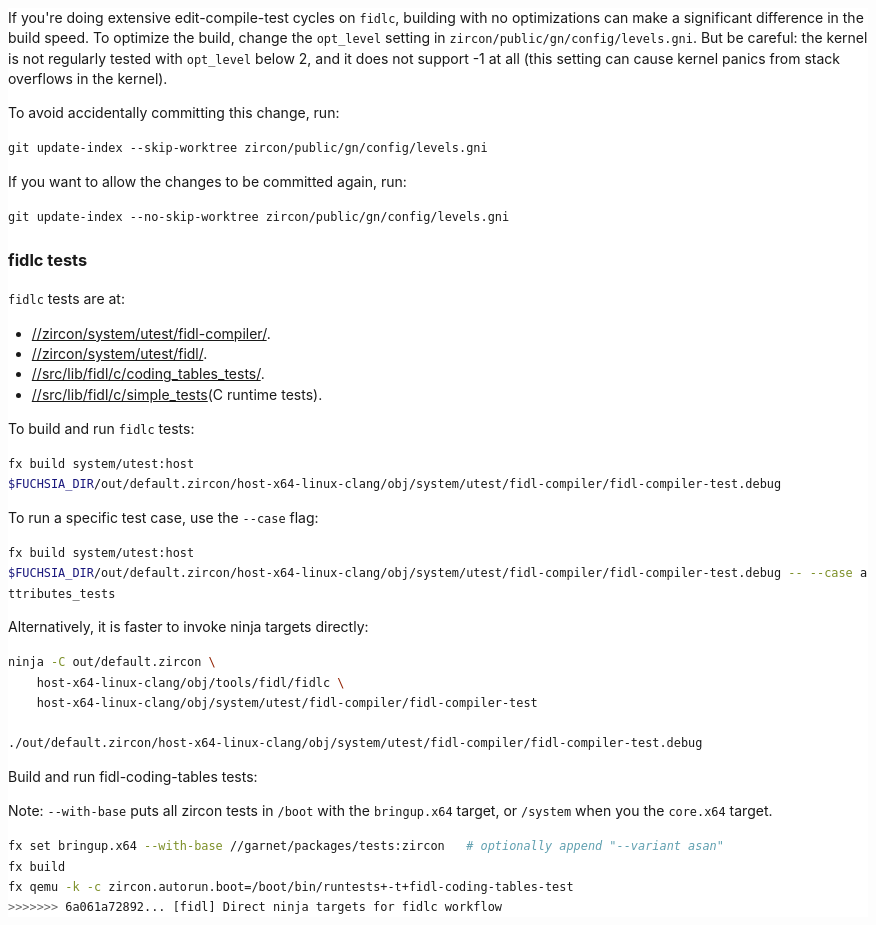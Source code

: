 If you're doing extensive edit-compile-test cycles on `fidlc`, building with no optimizations can
make a significant difference in the build speed. To optimize the build, change the `opt_level`
setting in `zircon/public/gn/config/levels.gni`. But be careful: the kernel is not regularly
tested with `opt_level` below 2, and it does not support -1 at all (this setting can cause kernel
panics from stack overflows in the kernel).

To avoid accidentally committing this change, run:

```
git update-index --skip-worktree zircon/public/gn/config/levels.gni
```

If you want to allow the changes to be committed again, run:

```
git update-index --no-skip-worktree zircon/public/gn/config/levels.gni
```

### fidlc tests

`fidlc` tests are at:

* [//zircon/system/utest/fidl-compiler/][fidlc-compiler-tests].
* [//zircon/system/utest/fidl/][fidlc-tests].
* [//src/lib/fidl/c/coding_tables_tests/][fidlc-coding-tables-tests].
* [//src/lib/fidl/c/simple_tests][fidl-simple](C runtime tests).

To build and run `fidlc` tests:

```sh
fx build system/utest:host
$FUCHSIA_DIR/out/default.zircon/host-x64-linux-clang/obj/system/utest/fidl-compiler/fidl-compiler-test.debug
```

To run a specific test case, use the `--case` flag:

```sh
fx build system/utest:host
$FUCHSIA_DIR/out/default.zircon/host-x64-linux-clang/obj/system/utest/fidl-compiler/fidl-compiler-test.debug -- --case attributes_tests
```

Alternatively, it is faster to invoke ninja targets directly:

```sh
ninja -C out/default.zircon \
    host-x64-linux-clang/obj/tools/fidl/fidlc \
    host-x64-linux-clang/obj/system/utest/fidl-compiler/fidl-compiler-test

./out/default.zircon/host-x64-linux-clang/obj/system/utest/fidl-compiler/fidl-compiler-test.debug
```

Build and run fidl-coding-tables tests:

Note: `--with-base` puts all zircon tests in `/boot` with the `bringup.x64`
target, or `/system` when you the `core.x64` target.

```sh
fx set bringup.x64 --with-base //garnet/packages/tests:zircon   # optionally append "--variant asan"
fx build
fx qemu -k -c zircon.autorun.boot=/boot/bin/runtests+-t+fidl-coding-tables-test
>>>>>>> 6a061a72892... [fidl] Direct ninja targets for fidlc workflow
```


[fidl-readme]: /docs/development/languages/fidl
[cpp-style]: /docs/development/languages/c-cpp/cpp-style.md
[be-c]: /zircon/tools/fidl/lib/c_generator.cc
[be-hlcpp]: /tools/fidl/fidlgen_hlcpp/
[be-dart]: https://fuchsia.googlesource.com/topaz/+/master/bin/fidlgen_dart/
[be-go]: /tools/fidl/fidlgen_go/
[be-rust]: /tools/fidl/fidlgen_rust/
[be-js]: https://chromium.googlesource.com/chromium/src/+/master/build/fuchsia/fidlgen_js/
[bindings_test-dart]: https://fuchsia.googlesource.com/topaz/+/master/bin/fidl_bindings_test
[compatibility_test]: https://fuchsia.googlesource.com/topaz/+/master/bin/fidl_compatibility_test
[fidlc-source]: /zircon/tools/fidl/
[fidlc-coding-tables-tests]: /src/lib/fidl/c/coding_tables_tests/
[fidl-simple]: /src/lib/fidl/c/simple_tests/
[fidlc-compiler-tests]: /zircon/system/utest/fidl-compiler/
[fidlc-tests]: /zircon/system/utest/fidl/
[jsonir]: /docs/reference/fidl/language/json-ir.md
[rtl-c]: /zircon/system/ulib/fidl/
[rtl-cpp]: /src/lib/fidl/llcpp/tests/
[rtl-dart]: https://fuchsia.googlesource.com/topaz/+/master/public/dart/fidl/
[rtl-go]: https://fuchsia.googlesource.com/third_party/go/+/master/src/syscall/zx/fidl/
[rtl-rust]: /src/lib/fidl/rust/fidl/
[rtl-js]: https://chromium.googlesource.com/chromium/src/+/master/build/fuchsia/fidlgen_js/runtime/
[getting_started]: /docs/getting_started.md
[compat_readme]: /garnet/public/lib/fidl/compatibility_test/README.md
[go-test-flags]: https://golang.org/cmd/go/#hdr-Testing_flags